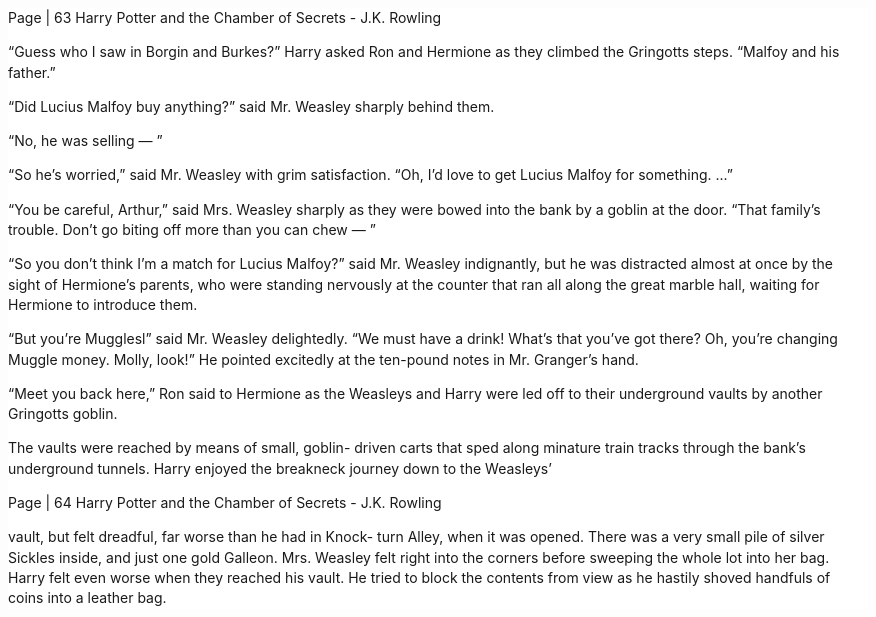 Page | 63 Harry Potter and the Chamber of Secrets - J.K. Rowling 




“Guess who I saw in Borgin and Burkes?” Harry 
asked Ron and Hermione as they climbed the 
Gringotts steps. “Malfoy and his father.” 

“Did Lucius Malfoy buy anything?” said Mr. Weasley 
sharply behind them. 

“No, he was selling — ” 

“So he’s worried,” said Mr. Weasley with grim 
satisfaction. “Oh, I’d love to get Lucius Malfoy for 
something. ...” 

“You be careful, Arthur,” said Mrs. Weasley sharply 
as they were bowed into the bank by a goblin at the 
door. “That family’s trouble. Don’t go biting off more 
than you can chew — ” 

“So you don’t think I’m a match for Lucius Malfoy?” 
said Mr. Weasley indignantly, but he was distracted 
almost at once by the sight of Hermione’s parents, 
who were standing nervously at the counter that ran 
all along the great marble hall, waiting for Hermione 
to introduce them. 

“But you’re Mugglesl” said Mr. Weasley delightedly. 
“We must have a drink! What’s that you’ve got there? 
Oh, you’re changing Muggle money. Molly, look!” He 
pointed excitedly at the ten-pound notes in Mr. 
Granger’s hand. 

“Meet you back here,” Ron said to Hermione as the 
Weasleys and Harry were led off to their underground 
vaults by another Gringotts goblin. 

The vaults were reached by means of small, goblin- 
driven carts that sped along minature train tracks 
through the bank’s underground tunnels. Harry 
enjoyed the breakneck journey down to the Weasleys’ 

Page | 64 Harry Potter and the Chamber of Secrets - J.K. Rowling 




vault, but felt dreadful, far worse than he had in 
Knock- turn Alley, when it was opened. There was a 
very small pile of silver Sickles inside, and just one 
gold Galleon. Mrs. Weasley felt right into the corners 
before sweeping the whole lot into her bag. Harry felt 
even worse when they reached his vault. He tried to 
block the contents from view as he hastily shoved 
handfuls of coins into a leather bag. 
